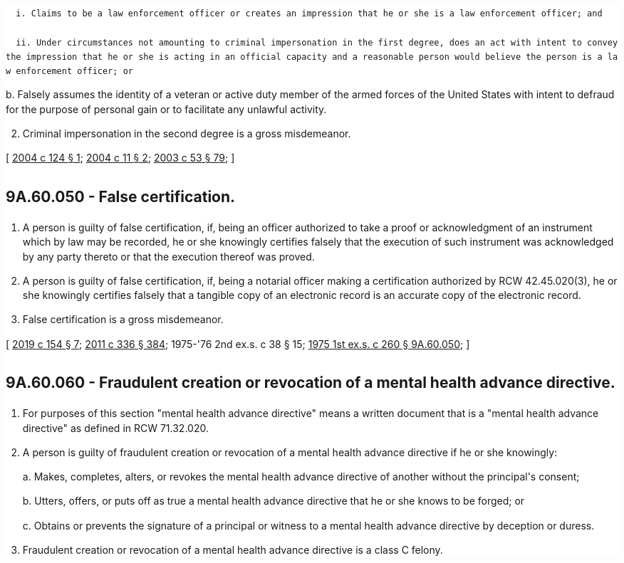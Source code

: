       i. Claims to be a law enforcement officer or creates an impression that he or she is a law enforcement officer; and

      ii. Under circumstances not amounting to criminal impersonation in the first degree, does an act with intent to convey the impression that he or she is acting in an official capacity and a reasonable person would believe the person is a law enforcement officer; or

   b. Falsely assumes the identity of a veteran or active duty member of the armed forces of the United States with intent to defraud for the purpose of personal gain or to facilitate any unlawful activity.

2. Criminal impersonation in the second degree is a gross misdemeanor.

\[ [2004 c 124 § 1](https://lawfilesext.leg.wa.gov/biennium/2003-04/Pdf/Bills/Session%20Laws/Senate/5861-S.SL.pdf?cite=2004%20c%20124%20§%201); [2004 c 11 § 2](https://lawfilesext.leg.wa.gov/biennium/2003-04/Pdf/Bills/Session%20Laws/Senate/6177.SL.pdf?cite=2004%20c%2011%20§%202); [2003 c 53 § 79](https://lawfilesext.leg.wa.gov/biennium/2003-04/Pdf/Bills/Session%20Laws/Senate/5758.SL.pdf?cite=2003%20c%2053%20§%2079); \]

## 9A.60.050 - False certification.
1. A person is guilty of false certification, if, being an officer authorized to take a proof or acknowledgment of an instrument which by law may be recorded, he or she knowingly certifies falsely that the execution of such instrument was acknowledged by any party thereto or that the execution thereof was proved.

2. A person is guilty of false certification, if, being a notarial officer making a certification authorized by RCW 42.45.020(3), he or she knowingly certifies falsely that a tangible copy of an electronic record is an accurate copy of the electronic record.

3. False certification is a gross misdemeanor.

\[ [2019 c 154 § 7](https://lawfilesext.leg.wa.gov/biennium/2019-20/Pdf/Bills/Session%20Laws/Senate/5641.SL.pdf?cite=2019%20c%20154%20§%207); [2011 c 336 § 384](https://lawfilesext.leg.wa.gov/biennium/2011-12/Pdf/Bills/Session%20Laws/Senate/5045.SL.pdf?cite=2011%20c%20336%20§%20384); 1975-'76 2nd ex.s. c 38 § 15; [1975 1st ex.s. c 260 § 9A.60.050](https://leg.wa.gov/CodeReviser/documents/sessionlaw/1975ex1c260.pdf?cite=1975%201st%20ex.s.%20c%20260%20§%209A.60.050); \]

## 9A.60.060 - Fraudulent creation or revocation of a mental health advance directive.
1. For purposes of this section "mental health advance directive" means a written document that is a "mental health advance directive" as defined in RCW 71.32.020.

2. A person is guilty of fraudulent creation or revocation of a mental health advance directive if he or she knowingly:

   a. Makes, completes, alters, or revokes the mental health advance directive of another without the principal's consent;

   b. Utters, offers, or puts off as true a mental health advance directive that he or she knows to be forged; or

   c. Obtains or prevents the signature of a principal or witness to a mental health advance directive by deception or duress.

3. Fraudulent creation or revocation of a mental health advance directive is a class C felony.
